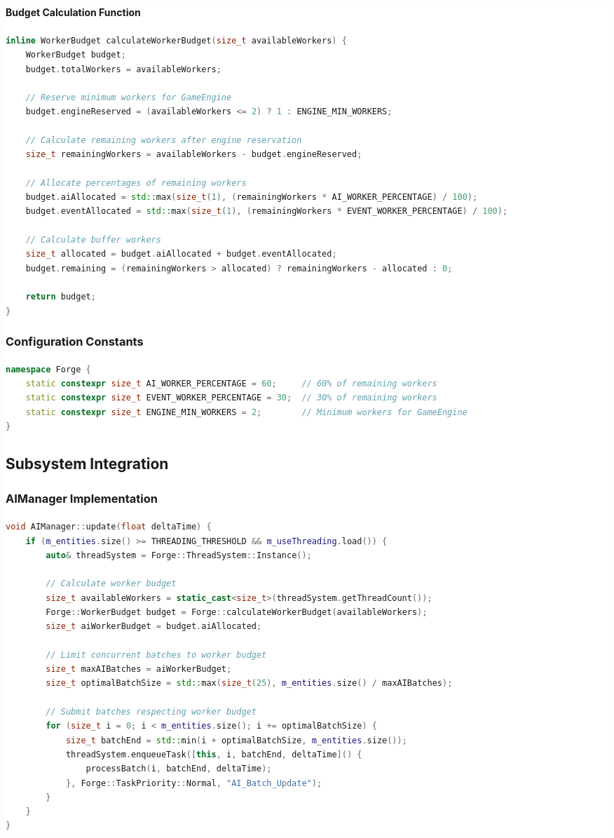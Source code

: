 #### Budget Calculation Function
```cpp
inline WorkerBudget calculateWorkerBudget(size_t availableWorkers) {
    WorkerBudget budget;
    budget.totalWorkers = availableWorkers;
    
    // Reserve minimum workers for GameEngine
    budget.engineReserved = (availableWorkers <= 2) ? 1 : ENGINE_MIN_WORKERS;
    
    // Calculate remaining workers after engine reservation
    size_t remainingWorkers = availableWorkers - budget.engineReserved;
    
    // Allocate percentages of remaining workers
    budget.aiAllocated = std::max(size_t(1), (remainingWorkers * AI_WORKER_PERCENTAGE) / 100);
    budget.eventAllocated = std::max(size_t(1), (remainingWorkers * EVENT_WORKER_PERCENTAGE) / 100);
    
    // Calculate buffer workers
    size_t allocated = budget.aiAllocated + budget.eventAllocated;
    budget.remaining = (remainingWorkers > allocated) ? remainingWorkers - allocated : 0;
    
    return budget;
}
```

### Configuration Constants

```cpp
namespace Forge {
    static constexpr size_t AI_WORKER_PERCENTAGE = 60;     // 60% of remaining workers
    static constexpr size_t EVENT_WORKER_PERCENTAGE = 30;  // 30% of remaining workers
    static constexpr size_t ENGINE_MIN_WORKERS = 2;        // Minimum workers for GameEngine
}
```

## Subsystem Integration

### AIManager Implementation

```cpp
void AIManager::update(float deltaTime) {
    if (m_entities.size() >= THREADING_THRESHOLD && m_useThreading.load()) {
        auto& threadSystem = Forge::ThreadSystem::Instance();
        
        // Calculate worker budget
        size_t availableWorkers = static_cast<size_t>(threadSystem.getThreadCount());
        Forge::WorkerBudget budget = Forge::calculateWorkerBudget(availableWorkers);
        size_t aiWorkerBudget = budget.aiAllocated;
        
        // Limit concurrent batches to worker budget
        size_t maxAIBatches = aiWorkerBudget;
        size_t optimalBatchSize = std::max(size_t(25), m_entities.size() / maxAIBatches);
        
        // Submit batches respecting worker budget
        for (size_t i = 0; i < m_entities.size(); i += optimalBatchSize) {
            size_t batchEnd = std::min(i + optimalBatchSize, m_entities.size());
            threadSystem.enqueueTask([this, i, batchEnd, deltaTime]() {
                processBatch(i, batchEnd, deltaTime);
            }, Forge::TaskPriority::Normal, "AI_Batch_Update");
        }
    }
}
```
